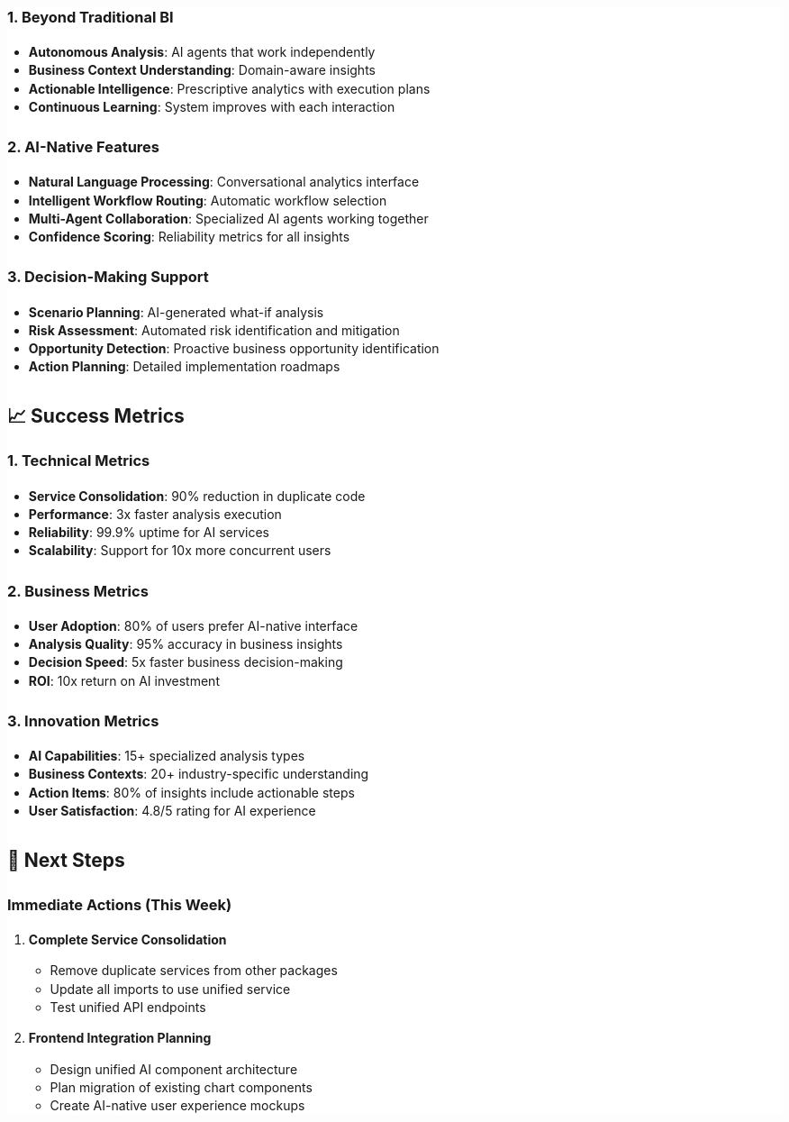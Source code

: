 ### **1. Beyond Traditional BI**
- **Autonomous Analysis**: AI agents that work independently
- **Business Context Understanding**: Domain-aware insights
- **Actionable Intelligence**: Prescriptive analytics with execution plans
- **Continuous Learning**: System improves with each interaction

### **2. AI-Native Features**
- **Natural Language Processing**: Conversational analytics interface
- **Intelligent Workflow Routing**: Automatic workflow selection
- **Multi-Agent Collaboration**: Specialized AI agents working together
- **Confidence Scoring**: Reliability metrics for all insights

### **3. Decision-Making Support**
- **Scenario Planning**: AI-generated what-if analysis
- **Risk Assessment**: Automated risk identification and mitigation
- **Opportunity Detection**: Proactive business opportunity identification
- **Action Planning**: Detailed implementation roadmaps

## 📈 **Success Metrics**

### **1. Technical Metrics**
- **Service Consolidation**: 90% reduction in duplicate code
- **Performance**: 3x faster analysis execution
- **Reliability**: 99.9% uptime for AI services
- **Scalability**: Support for 10x more concurrent users

### **2. Business Metrics**
- **User Adoption**: 80% of users prefer AI-native interface
- **Analysis Quality**: 95% accuracy in business insights
- **Decision Speed**: 5x faster business decision-making
- **ROI**: 10x return on AI investment

### **3. Innovation Metrics**
- **AI Capabilities**: 15+ specialized analysis types
- **Business Contexts**: 20+ industry-specific understanding
- **Action Items**: 80% of insights include actionable steps
- **User Satisfaction**: 4.8/5 rating for AI experience

## 🚀 **Next Steps**

### **Immediate Actions (This Week)**
1. **Complete Service Consolidation**
   - Remove duplicate services from other packages
   - Update all imports to use unified service
   - Test unified API endpoints

2. **Frontend Integration Planning**
   - Design unified AI component architecture
   - Plan migration of existing chart components
   - Create AI-native user experience mockups
